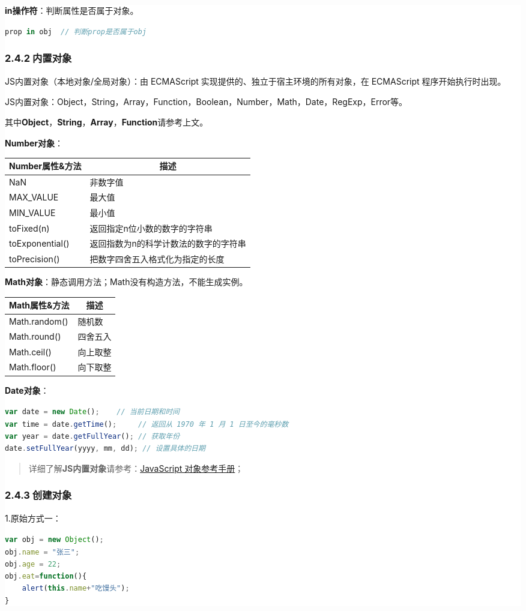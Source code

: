 **in操作符**：判断属性是否属于对象。

```js
prop in obj  // 判断prop是否属于obj
```

### 2.4.2 内置对象

JS内置对象（本地对象/全局对象）：由 ECMAScript 实现提供的、独立于宿主环境的所有对象，在 ECMAScript 程序开始执行时出现。

JS内置对象：Object，String，Array，Function，Boolean，Number，Math，Date，RegExp，Error等。

其中**Object**，**String**，**Array**，**Function**请参考上文。

**Number对象**：

| Number属性&方法 | 描述                                  |
| --------------- | ------------------------------------- |
| NaN             | 非数字值                              |
| MAX_VALUE       | 最大值                                |
| MIN_VALUE       | 最小值                                |
| toFixed(n)      | 返回指定n位小数的数字的字符串         |
| toExponential() | 返回指数为n的科学计数法的数字的字符串 |
| toPrecision()   | 把数字四舍五入格式化为指定的长度      |

**Math对象**：静态调用方法；Math没有构造方法，不能生成实例。

| Math属性&方法 | 描述     |
| ------------- | -------- |
| Math.random() | 随机数   |
| Math.round()  | 四舍五入 |
| Math.ceil()   | 向上取整 |
| Math.floor()  | 向下取整 |

**Date对象**：

```js
var date = new Date();    // 当前日期和时间
var time = date.getTime();     // 返回从 1970 年 1 月 1 日至今的毫秒数
var year = date.getFullYear(); // 获取年份
date.setFullYear(yyyy, mm, dd); // 设置具体的日期
```

> 详细了解**JS内置对象**请参考：[JavaScript 对象参考手册](http://www.w3school.com.cn/jsref/index.asp)；

### 2.4.3 创建对象

1.原始方式一：

```js
var obj = new Object();
obj.name = "张三";
obj.age = 22;
obj.eat=function(){
	alert(this.name+"吃馒头");
}
```
